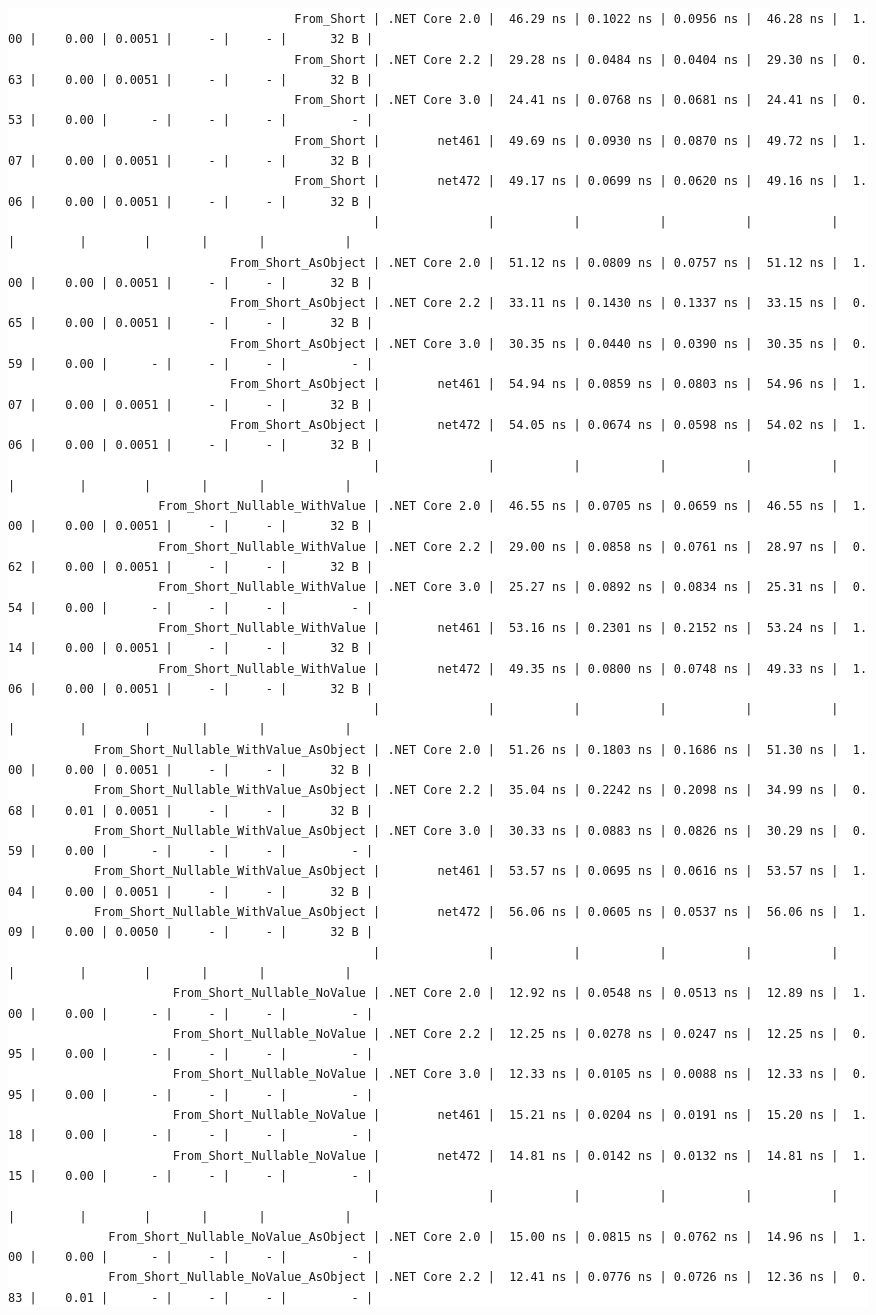                                             From_Short | .NET Core 2.0 |  46.29 ns | 0.1022 ns | 0.0956 ns |  46.28 ns |  1.00 |    0.00 | 0.0051 |     - |     - |      32 B |
                                            From_Short | .NET Core 2.2 |  29.28 ns | 0.0484 ns | 0.0404 ns |  29.30 ns |  0.63 |    0.00 | 0.0051 |     - |     - |      32 B |
                                            From_Short | .NET Core 3.0 |  24.41 ns | 0.0768 ns | 0.0681 ns |  24.41 ns |  0.53 |    0.00 |      - |     - |     - |         - |
                                            From_Short |        net461 |  49.69 ns | 0.0930 ns | 0.0870 ns |  49.72 ns |  1.07 |    0.00 | 0.0051 |     - |     - |      32 B |
                                            From_Short |        net472 |  49.17 ns | 0.0699 ns | 0.0620 ns |  49.16 ns |  1.06 |    0.00 | 0.0051 |     - |     - |      32 B |
                                                       |               |           |           |           |           |       |         |        |       |       |           |
                                   From_Short_AsObject | .NET Core 2.0 |  51.12 ns | 0.0809 ns | 0.0757 ns |  51.12 ns |  1.00 |    0.00 | 0.0051 |     - |     - |      32 B |
                                   From_Short_AsObject | .NET Core 2.2 |  33.11 ns | 0.1430 ns | 0.1337 ns |  33.15 ns |  0.65 |    0.00 | 0.0051 |     - |     - |      32 B |
                                   From_Short_AsObject | .NET Core 3.0 |  30.35 ns | 0.0440 ns | 0.0390 ns |  30.35 ns |  0.59 |    0.00 |      - |     - |     - |         - |
                                   From_Short_AsObject |        net461 |  54.94 ns | 0.0859 ns | 0.0803 ns |  54.96 ns |  1.07 |    0.00 | 0.0051 |     - |     - |      32 B |
                                   From_Short_AsObject |        net472 |  54.05 ns | 0.0674 ns | 0.0598 ns |  54.02 ns |  1.06 |    0.00 | 0.0051 |     - |     - |      32 B |
                                                       |               |           |           |           |           |       |         |        |       |       |           |
                         From_Short_Nullable_WithValue | .NET Core 2.0 |  46.55 ns | 0.0705 ns | 0.0659 ns |  46.55 ns |  1.00 |    0.00 | 0.0051 |     - |     - |      32 B |
                         From_Short_Nullable_WithValue | .NET Core 2.2 |  29.00 ns | 0.0858 ns | 0.0761 ns |  28.97 ns |  0.62 |    0.00 | 0.0051 |     - |     - |      32 B |
                         From_Short_Nullable_WithValue | .NET Core 3.0 |  25.27 ns | 0.0892 ns | 0.0834 ns |  25.31 ns |  0.54 |    0.00 |      - |     - |     - |         - |
                         From_Short_Nullable_WithValue |        net461 |  53.16 ns | 0.2301 ns | 0.2152 ns |  53.24 ns |  1.14 |    0.00 | 0.0051 |     - |     - |      32 B |
                         From_Short_Nullable_WithValue |        net472 |  49.35 ns | 0.0800 ns | 0.0748 ns |  49.33 ns |  1.06 |    0.00 | 0.0051 |     - |     - |      32 B |
                                                       |               |           |           |           |           |       |         |        |       |       |           |
                From_Short_Nullable_WithValue_AsObject | .NET Core 2.0 |  51.26 ns | 0.1803 ns | 0.1686 ns |  51.30 ns |  1.00 |    0.00 | 0.0051 |     - |     - |      32 B |
                From_Short_Nullable_WithValue_AsObject | .NET Core 2.2 |  35.04 ns | 0.2242 ns | 0.2098 ns |  34.99 ns |  0.68 |    0.01 | 0.0051 |     - |     - |      32 B |
                From_Short_Nullable_WithValue_AsObject | .NET Core 3.0 |  30.33 ns | 0.0883 ns | 0.0826 ns |  30.29 ns |  0.59 |    0.00 |      - |     - |     - |         - |
                From_Short_Nullable_WithValue_AsObject |        net461 |  53.57 ns | 0.0695 ns | 0.0616 ns |  53.57 ns |  1.04 |    0.00 | 0.0051 |     - |     - |      32 B |
                From_Short_Nullable_WithValue_AsObject |        net472 |  56.06 ns | 0.0605 ns | 0.0537 ns |  56.06 ns |  1.09 |    0.00 | 0.0050 |     - |     - |      32 B |
                                                       |               |           |           |           |           |       |         |        |       |       |           |
                           From_Short_Nullable_NoValue | .NET Core 2.0 |  12.92 ns | 0.0548 ns | 0.0513 ns |  12.89 ns |  1.00 |    0.00 |      - |     - |     - |         - |
                           From_Short_Nullable_NoValue | .NET Core 2.2 |  12.25 ns | 0.0278 ns | 0.0247 ns |  12.25 ns |  0.95 |    0.00 |      - |     - |     - |         - |
                           From_Short_Nullable_NoValue | .NET Core 3.0 |  12.33 ns | 0.0105 ns | 0.0088 ns |  12.33 ns |  0.95 |    0.00 |      - |     - |     - |         - |
                           From_Short_Nullable_NoValue |        net461 |  15.21 ns | 0.0204 ns | 0.0191 ns |  15.20 ns |  1.18 |    0.00 |      - |     - |     - |         - |
                           From_Short_Nullable_NoValue |        net472 |  14.81 ns | 0.0142 ns | 0.0132 ns |  14.81 ns |  1.15 |    0.00 |      - |     - |     - |         - |
                                                       |               |           |           |           |           |       |         |        |       |       |           |
                  From_Short_Nullable_NoValue_AsObject | .NET Core 2.0 |  15.00 ns | 0.0815 ns | 0.0762 ns |  14.96 ns |  1.00 |    0.00 |      - |     - |     - |         - |
                  From_Short_Nullable_NoValue_AsObject | .NET Core 2.2 |  12.41 ns | 0.0776 ns | 0.0726 ns |  12.36 ns |  0.83 |    0.01 |      - |     - |     - |         - |